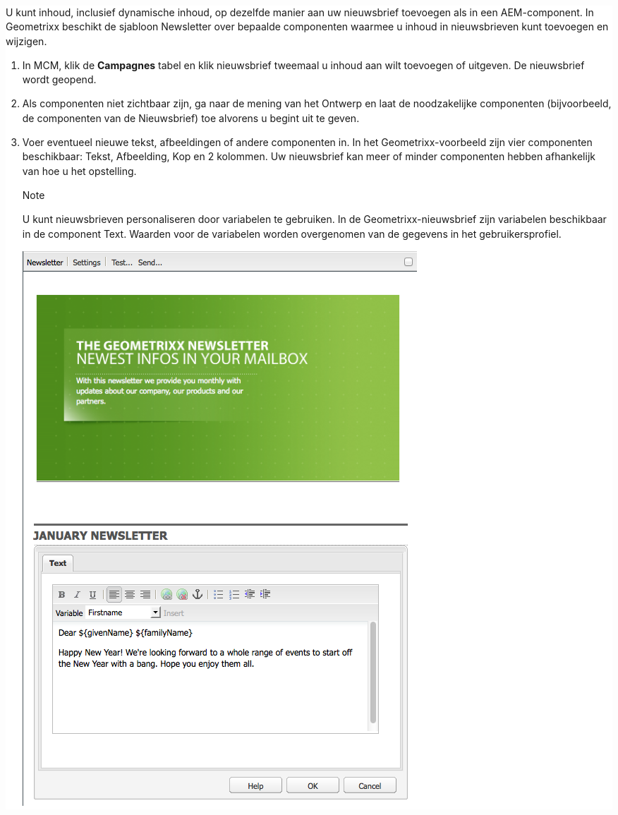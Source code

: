 U kunt inhoud, inclusief dynamische inhoud, op dezelfde manier aan uw nieuwsbrief toevoegen als in een AEM-component. In Geometrixx beschikt de sjabloon Newsletter over bepaalde componenten waarmee u inhoud in nieuwsbrieven kunt toevoegen en wijzigen.

1. In MCM, klik de **Campagnes** tabel en klik nieuwsbrief tweemaal u inhoud aan wilt toevoegen of uitgeven. De nieuwsbrief wordt geopend.

1. Als componenten niet zichtbaar zijn, ga naar de mening van het Ontwerp en laat de noodzakelijke componenten (bijvoorbeeld, de componenten van de Nieuwsbrief) toe alvorens u begint uit te geven.
1. Voer eventueel nieuwe tekst, afbeeldingen of andere componenten in. In het Geometrixx-voorbeeld zijn vier componenten beschikbaar: Tekst, Afbeelding, Kop en 2 kolommen. Uw nieuwsbrief kan meer of minder componenten hebben afhankelijk van hoe u het opstelling.

   >[!NOTE]
   >
   >U kunt nieuwsbrieven personaliseren door variabelen te gebruiken. In de Geometrixx-nieuwsbrief zijn variabelen beschikbaar in de component Text. Waarden voor de variabelen worden overgenomen van de gegevens in het gebruikersprofiel.

   ![ het Uitgeven nieuwsbrief inhoud ](assets/mcm_newsletter_content.png)
